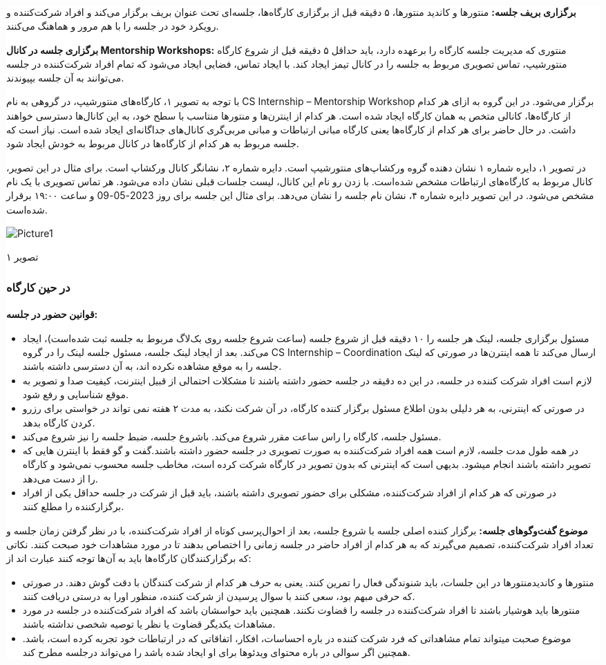 **برگزاری بریف جلسه:** منتورها و کاندید منتورها، ۵ دقیقه قبل از برگزاری کارگاه‌ها، جلسه‌ای تحت عنوان بریف برگزار می‌کند و افراد شرکت‌کننده و رویکرد خود در جلسه را با هم مرور و هماهنگ می‌کنند.

**برگزاری جلسه در کانال Mentorship Workshops:** منتوری که مدیریت جلسه کارگاه را برعهده دارد، باید حداقل ۵ دقیقه قبل از شروع کارگاه منتورشیپ، تماس تصویری مربوط به جلسه را در کانال تیمز ایجاد کند. با ایجاد تماس، فضایی ایجاد می‌شود که تمام افراد شرکت‌کننده در جلسه می‌توانند به آن جلسه بپیوندند.

با توجه به تصویر ۱، کارگاه‌های منتورشیپ، در گروهی به نام CS Internship – Mentorship Workshop برگزار می‌شود. در این گروه به ازای هر کدام از کارگاه‌ها، کانالی متخص به همان کارگاه ایجاد شده است. هر کدام از اینترن‌ها و منتورها منتاسب با سطح خود، به این کانال‌ها دسترسی خواهند داشت. در حال حاضر برای هر کدام از کارگاه‌ها یعنی کارگاه مبانی ارتباطات و مبانی مربی‌گری کانال‌های جداگانه‌ای ایجاد شده است. نیاز است که جلسه مربوط به هر کدام از کارگاه‌ها در کانال مربوط به خودش ایجاد شود.

در تصویر ۱، دایره شماره ۱ نشان دهنده گروه ورکشاپ‌های منتورشیپ است. دایره شماره ۲، نشانگر کانال ورکشاپ است. برای مثال در این تصویر، کانال مربوط به کارگاه‌های ارتباطات مشخص شده‌است. با زدن رو نام این کانال، لیست جلسات قبلی نشان داده می‌شود. هر تماس تصویری با یک نام مشخص می‌شود. در این تصویر دایره شماره ۴، نشان نام جلسه را نشان می‌دهد. برای مثال این جلسه برای روز 2023-05-09 و ساعت ۱۹:۰۰ برقرار شده‌است.

![Picture1](https://github.com/zahra-ahangari/cs-internship-spec/assets/115698554/e28de7d6-96a3-43aa-88cc-b552a29f7ed1)

تصویر ۱

### در حین کارگاه

**قوانین حضور در جلسه:**

- مسئول برگزاری جلسه، لینک هر جلسه را ۱۰ دقیقه قبل از شروع جلسه (ساعت شروع جلسه روی بک‌لاگ مربوط به جلسه ثبت شده‌است)، ایجاد می‌کند. بعد از ایجاد لینک جلسه، مسئول جلسه لینک را در گروه CS Internship – Coordination ارسال می‌کند تا همه اینترن‌ها در صورتی که لینک جلسه را به موقع مشاهده نکرده اند، به آن دسترسی داشته باشند.
- لازم است افراد شرکت کننده در جلسه، در این ده دقیقه در جلسه حضور داشته باشند تا مشکلات احتمالی از قبیل اینترنت، کیفیت صدا و تصویر به موقع شناسایی و رفع شود.
- در صورتی که اینترنی، به هر دلیلی بدون اطلاع مسئول برگزار کننده کارگاه، در آن شرکت نکند، به مدت ۲ هفته نمی تواند در خواستی برای رزرو کردن کارگاه بدهد.
- مسئول جلسه، کارگاه را راس ساعت مقرر شروع می‌کند. باشروع جلسه، ضبط جلسه را نیز شروع می‌کند.
- در همه طول مدت جلسه، لازم است همه افراد شرکت‌کننده به صورت تصویری در جلسه حضور داشته باشند.گفت و گو فقط با اینترن هایی که تصویر داشته باشند انجام میشود. بدیهی است که اینترنی که بدون تصویر در کارگاه شرکت کرده است، مخاطب جلسه محسوب نمی‌شود و کارگاه را از دست می‌دهد.
- در صورتی که هر کدام از افراد شرکت‌کننده، مشکلی برای حضور تصویری داشته باشند، باید قبل از شرکت در جلسه حداقل یکی از افراد برگزارکننده را مطلع کنند.

**موضوع گفت‌وگوهای جلسه:** برگزار کننده اصلی جلسه با شروع جلسه، بعد از احوال‌پرسی کوتاه از افراد شرکت‌کننده،‌ با در نظر گرفتن زمان جلسه و تعداد افراد شرکت‌کننده، تصمیم می‌گیرند که به هر کدام از افراد حاضر در جلسه زمانی را اختصاص بدهند تا در مورد مشاهدات خود صبحت کنند. نکاتی که برگزارکنندگان کارگاه‌ها باید به آن‌ها توجه کنند عبارت اند از:

- منتورها و کاندید‌منتورها در این جلسات، باید شنوندگی فعال را تمرین کنند. یعنی به حرف هر کدام از شرکت کنندگان با دقت گوش دهند. در صورتی که حرفی مبهم بود، سعی کنند با سوال پرسیدن از شرکت کننده، منظور اورا به درستی دریافت کنند.
- منتورها باید هوشیار باشند تا افراد شرکت‌کننده در جلسه را قضاوت نکنند. همچنین باید حواسشان باشد که افراد شرکت‌کننده در جلسه در مورد مشاهدات یکدیگر قضاوت یا نظر یا توصیه شخصی نداشته باشند.
- موضوع صحبت میتواند تمام مشاهداتی که فرد شرکت کننده در باره احساسات، افکار، اتفاقاتی که در ارتباطات خود تجربه کرده است، باشد. همچنین اگر سوالی در باره محتوای ویدئوها برای او ایجاد شده باشد را می‌تواند درجلسه مطرح کند.
